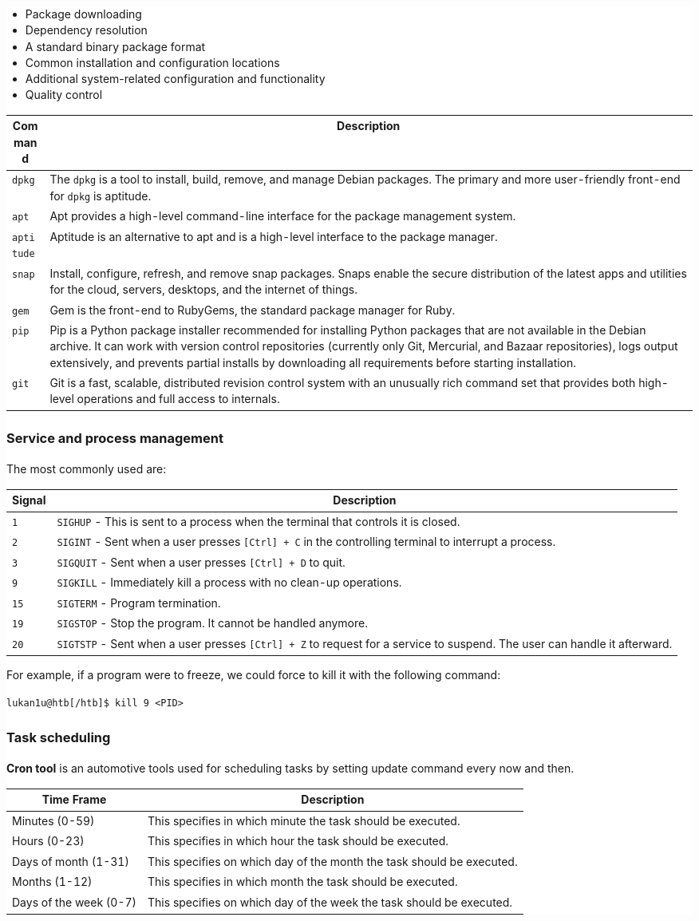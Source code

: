 - Package downloading
- Dependency resolution
- A standard binary package format
- Common installation and configuration locations
- Additional system-related configuration and functionality
- Quality control

| **Command** | **Description** |
| ---- | ---- |
| `dpkg` | The `dpkg` is a tool to install, build, remove, and manage Debian packages. The primary and more user-friendly front-end for `dpkg` is aptitude. |
| `apt` | Apt provides a high-level command-line interface for the package management system. |
| `aptitude` | Aptitude is an alternative to apt and is a high-level interface to the package manager. |
| `snap` | Install, configure, refresh, and remove snap packages. Snaps enable the secure distribution of the latest apps and utilities for the cloud, servers, desktops, and the internet of things. |
| `gem` | Gem is the front-end to RubyGems, the standard package manager for Ruby. |
| `pip` | Pip is a Python package installer recommended for installing Python packages that are not available in the Debian archive. It can work with version control repositories (currently only Git, Mercurial, and Bazaar repositories), logs output extensively, and prevents partial installs by downloading all requirements before starting installation. |
| `git` | Git is a fast, scalable, distributed revision control system with an unusually rich command set that provides both high-level operations and full access to internals. |
### Service and process management
The most commonly used are:

|**Signal**|**Description**|
|---|---|
|`1`|`SIGHUP` - This is sent to a process when the terminal that controls it is closed.|
|`2`|`SIGINT` - Sent when a user presses `[Ctrl] + C` in the controlling terminal to interrupt a process.|
|`3`|`SIGQUIT` - Sent when a user presses `[Ctrl] + D` to quit.|
|`9`|`SIGKILL` - Immediately kill a process with no clean-up operations.|
|`15`|`SIGTERM` - Program termination.|
|`19`|`SIGSTOP` - Stop the program. It cannot be handled anymore.|
|`20`|`SIGTSTP` - Sent when a user presses `[Ctrl] + Z` to request for a service to suspend. The user can handle it afterward.|

For example, if a program were to freeze, we could force to kill it with the following command:

```shell-session
lukan1u@htb[/htb]$ kill 9 <PID> 
```

### Task scheduling
**Cron tool** is an automotive tools used for scheduling tasks by setting update command every now and then.

| **Time Frame**         | **Description**                                                       |
| ---------------------- | --------------------------------------------------------------------- |
| Minutes (0-59)         | This specifies in which minute the task should be executed.           |
| Hours (0-23)           | This specifies in which hour the task should be executed.             |
| Days of month (1-31)   | This specifies on which day of the month the task should be executed. |
| Months (1-12)          | This specifies in which month the task should be executed.            |
| Days of the week (0-7) | This specifies on which day of the week the task should be executed.  |
